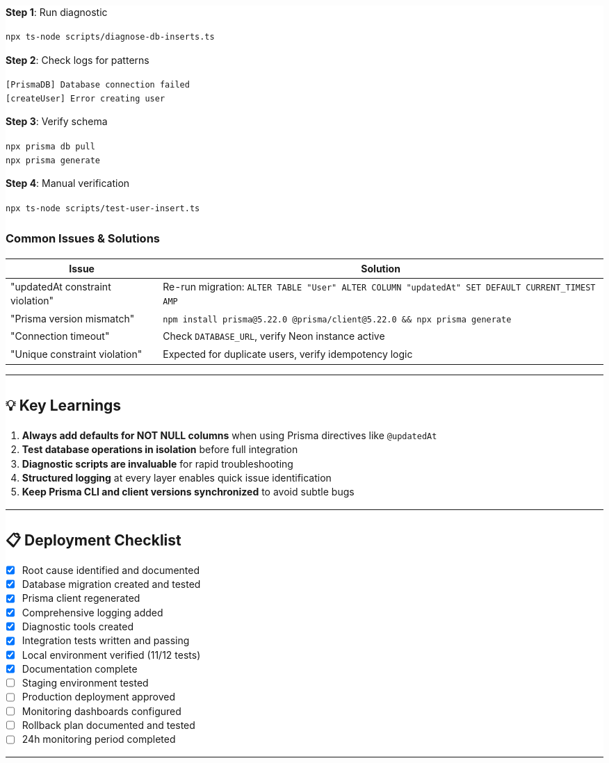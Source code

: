 **Step 1**: Run diagnostic
```bash
npx ts-node scripts/diagnose-db-inserts.ts
```

**Step 2**: Check logs for patterns
```
[PrismaDB] Database connection failed
[createUser] Error creating user
```

**Step 3**: Verify schema
```bash
npx prisma db pull
npx prisma generate
```

**Step 4**: Manual verification
```bash
npx ts-node scripts/test-user-insert.ts
```

### Common Issues & Solutions

| Issue | Solution |
|-------|----------|
| "updatedAt constraint violation" | Re-run migration: `ALTER TABLE "User" ALTER COLUMN "updatedAt" SET DEFAULT CURRENT_TIMESTAMP` |
| "Prisma version mismatch" | `npm install prisma@5.22.0 @prisma/client@5.22.0 && npx prisma generate` |
| "Connection timeout" | Check `DATABASE_URL`, verify Neon instance active |
| "Unique constraint violation" | Expected for duplicate users, verify idempotency logic |

---

## 💡 Key Learnings

1. **Always add defaults for NOT NULL columns** when using Prisma directives like `@updatedAt`
2. **Test database operations in isolation** before full integration
3. **Diagnostic scripts are invaluable** for rapid troubleshooting
4. **Structured logging** at every layer enables quick issue identification
5. **Keep Prisma CLI and client versions synchronized** to avoid subtle bugs

---

## 📋 Deployment Checklist

- [x] Root cause identified and documented
- [x] Database migration created and tested
- [x] Prisma client regenerated
- [x] Comprehensive logging added
- [x] Diagnostic tools created
- [x] Integration tests written and passing
- [x] Local environment verified (11/12 tests)
- [x] Documentation complete
- [ ] Staging environment tested
- [ ] Production deployment approved
- [ ] Monitoring dashboards configured
- [ ] Rollback plan documented and tested
- [ ] 24h monitoring period completed

---